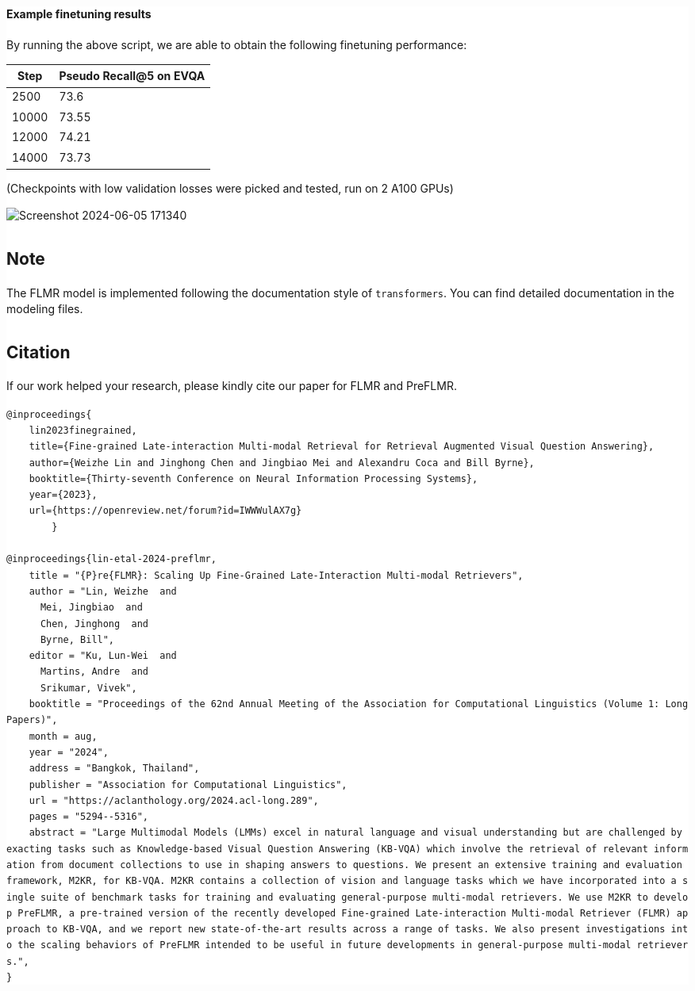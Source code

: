 #### Example finetuning results

By running the above script, we are able to obtain the following finetuning performance:

| Step  | Pseudo Recall@5 on EVQA |
|-------|-------------------------|
| 2500  | 73.6                    |
| 10000 | 73.55                   |
| 12000 | 74.21                   |
| 14000 | 73.73                   |

(Checkpoints with low validation losses were picked and tested, run on 2 A100 GPUs)

![Screenshot 2024-06-05 171340](https://github.com/LinWeizheDragon/FLMR/assets/33350454/13da0d3e-b0b7-45d2-9c61-466ea07c9032)

## Note
The FLMR model is implemented following the documentation style of `transformers`. You can find detailed documentation in the modeling files. 


## Citation
If our work helped your research, please kindly cite our paper for FLMR and PreFLMR. 
```
@inproceedings{
    lin2023finegrained,
    title={Fine-grained Late-interaction Multi-modal Retrieval for Retrieval Augmented Visual Question Answering},
    author={Weizhe Lin and Jinghong Chen and Jingbiao Mei and Alexandru Coca and Bill Byrne},
    booktitle={Thirty-seventh Conference on Neural Information Processing Systems},
    year={2023},
    url={https://openreview.net/forum?id=IWWWulAX7g}
        }
        
@inproceedings{lin-etal-2024-preflmr,
    title = "{P}re{FLMR}: Scaling Up Fine-Grained Late-Interaction Multi-modal Retrievers",
    author = "Lin, Weizhe  and
      Mei, Jingbiao  and
      Chen, Jinghong  and
      Byrne, Bill",
    editor = "Ku, Lun-Wei  and
      Martins, Andre  and
      Srikumar, Vivek",
    booktitle = "Proceedings of the 62nd Annual Meeting of the Association for Computational Linguistics (Volume 1: Long Papers)",
    month = aug,
    year = "2024",
    address = "Bangkok, Thailand",
    publisher = "Association for Computational Linguistics",
    url = "https://aclanthology.org/2024.acl-long.289",
    pages = "5294--5316",
    abstract = "Large Multimodal Models (LMMs) excel in natural language and visual understanding but are challenged by exacting tasks such as Knowledge-based Visual Question Answering (KB-VQA) which involve the retrieval of relevant information from document collections to use in shaping answers to questions. We present an extensive training and evaluation framework, M2KR, for KB-VQA. M2KR contains a collection of vision and language tasks which we have incorporated into a single suite of benchmark tasks for training and evaluating general-purpose multi-modal retrievers. We use M2KR to develop PreFLMR, a pre-trained version of the recently developed Fine-grained Late-interaction Multi-modal Retriever (FLMR) approach to KB-VQA, and we report new state-of-the-art results across a range of tasks. We also present investigations into the scaling behaviors of PreFLMR intended to be useful in future developments in general-purpose multi-modal retrievers.",
}
```